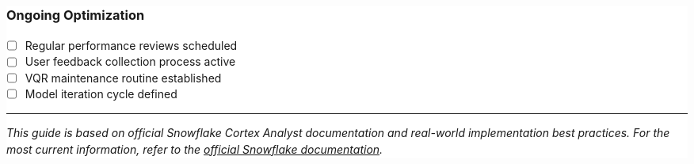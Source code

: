 ### Ongoing Optimization
- [ ] Regular performance reviews scheduled
- [ ] User feedback collection process active
- [ ] VQR maintenance routine established
- [ ] Model iteration cycle defined

---

*This guide is based on official Snowflake Cortex Analyst documentation and real-world implementation best practices. For the most current information, refer to the [official Snowflake documentation](https://docs.snowflake.com/en/user-guide/snowflake-cortex/cortex-analyst).*
